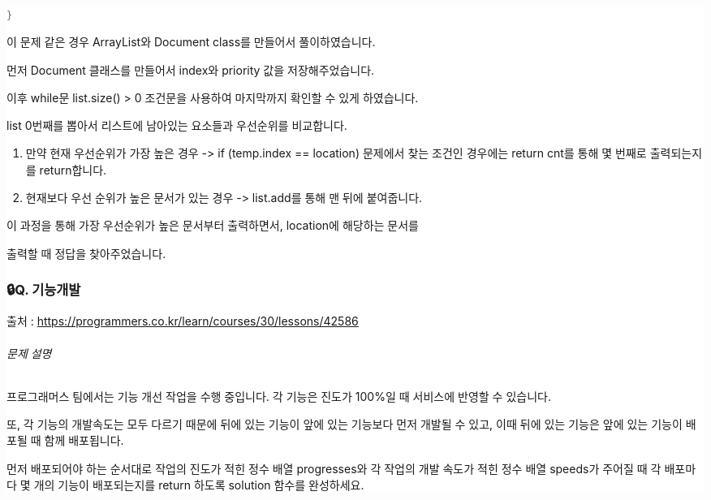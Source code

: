 ```java
}
```







이 문제 같은 경우 ArrayList와 Document class를 만들어서 풀이하였습니다.



먼저 Document 클래스를 만들어서 index와 priority 값을 저장해주었습니다.





이후 while문 list.size() > 0 조건문을 사용하여 마지막까지 확인할 수 있게 하였습니다.



list 0번째를 뽑아서 리스트에 남아있는 요소들과 우선순위를 비교합니다.





1. 만약 현재 우선순위가 가장 높은 경우 -> if (temp.index == location)  문제에서 찾는 조건인 경우에는 return cnt를 통해 몇 번째로 출력되는지를 return합니다.



2. 현재보다 우선 순위가 높은 문서가 있는 경우 -> list.add를 통해 맨 뒤에 붙여줍니다.





이 과정을 통해 가장 우선순위가 높은 문서부터 출력하면서, location에 해당하는 문서를



출력할 때 정답을 찾아주었습니다.







### :lock: ​Q. 기능개발

출처 :  https://programmers.co.kr/learn/courses/30/lessons/42586



###### 문제 설명

프로그래머스 팀에서는 기능 개선 작업을 수행 중입니다. 각 기능은 진도가 100%일 때 서비스에 반영할 수 있습니다.



또, 각 기능의 개발속도는 모두 다르기 때문에 뒤에 있는 기능이 앞에 있는 기능보다 먼저 개발될 수 있고, 이때 뒤에 있는 기능은 앞에 있는 기능이 배포될 때 함께 배포됩니다.



먼저 배포되어야 하는 순서대로 작업의 진도가 적힌 정수 배열 progresses와 각 작업의 개발 속도가 적힌 정수 배열 speeds가 주어질 때 각 배포마다 몇 개의 기능이 배포되는지를 return 하도록 solution 함수를 완성하세요.




